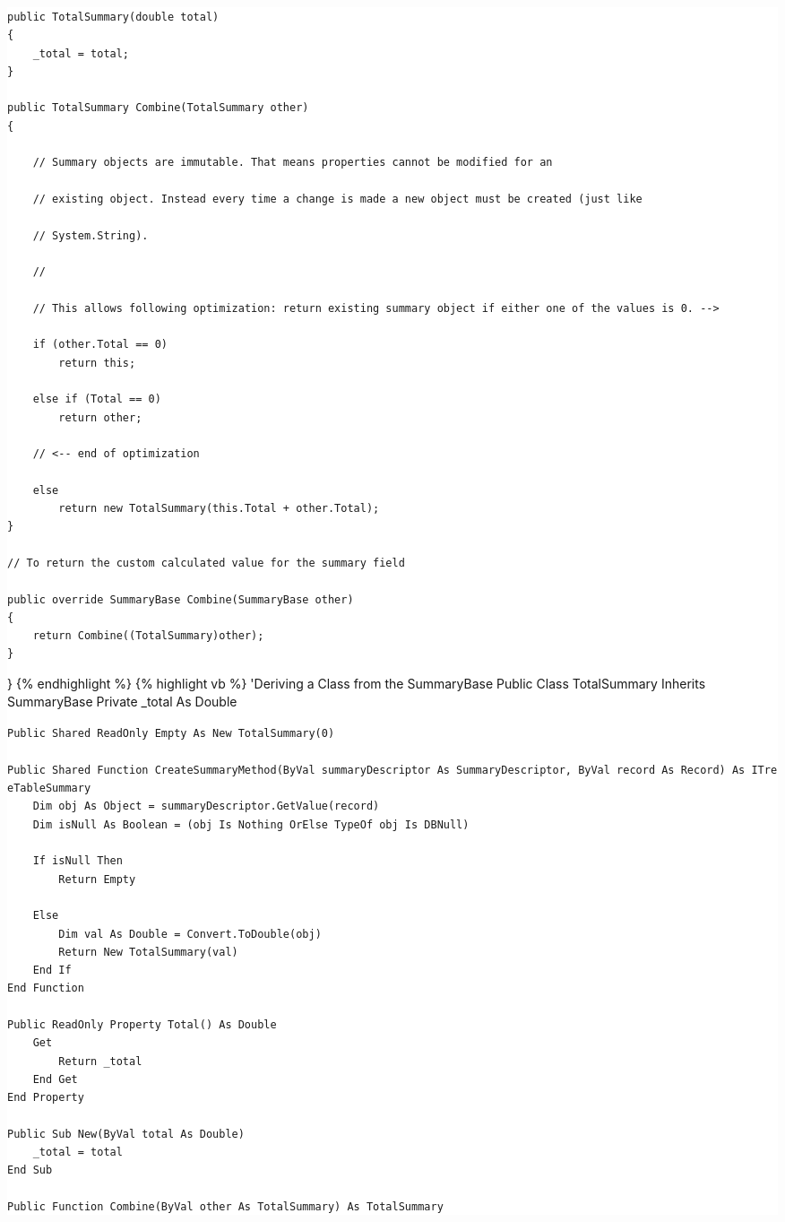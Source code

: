 
    public TotalSummary(double total)
    {
        _total = total;
    }

    public TotalSummary Combine(TotalSummary other)
    {

        // Summary objects are immutable. That means properties cannot be modified for an 

        // existing object. Instead every time a change is made a new object must be created (just like 

        // System.String). 

        //

        // This allows following optimization: return existing summary object if either one of the values is 0. -->

        if (other.Total == 0)
            return this;

        else if (Total == 0)
            return other;

        // <-- end of optimization

        else
            return new TotalSummary(this.Total + other.Total);
    }
    
    // To return the custom calculated value for the summary field
 
    public override SummaryBase Combine(SummaryBase other)
    {
        return Combine((TotalSummary)other);
    }
}
{% endhighlight %}
{% highlight vb %}
'Deriving a Class from the SummaryBase
Public Class TotalSummary
    Inherits SummaryBase
    Private _total As Double

    Public Shared ReadOnly Empty As New TotalSummary(0)

    Public Shared Function CreateSummaryMethod(ByVal summaryDescriptor As SummaryDescriptor, ByVal record As Record) As ITreeTableSummary
        Dim obj As Object = summaryDescriptor.GetValue(record)
        Dim isNull As Boolean = (obj Is Nothing OrElse TypeOf obj Is DBNull)
 
        If isNull Then
            Return Empty
 
        Else
            Dim val As Double = Convert.ToDouble(obj)
            Return New TotalSummary(val)
        End If
    End Function

    Public ReadOnly Property Total() As Double
        Get
            Return _total
        End Get
    End Property

    Public Sub New(ByVal total As Double)
        _total = total
    End Sub

    Public Function Combine(ByVal other As TotalSummary) As TotalSummary
